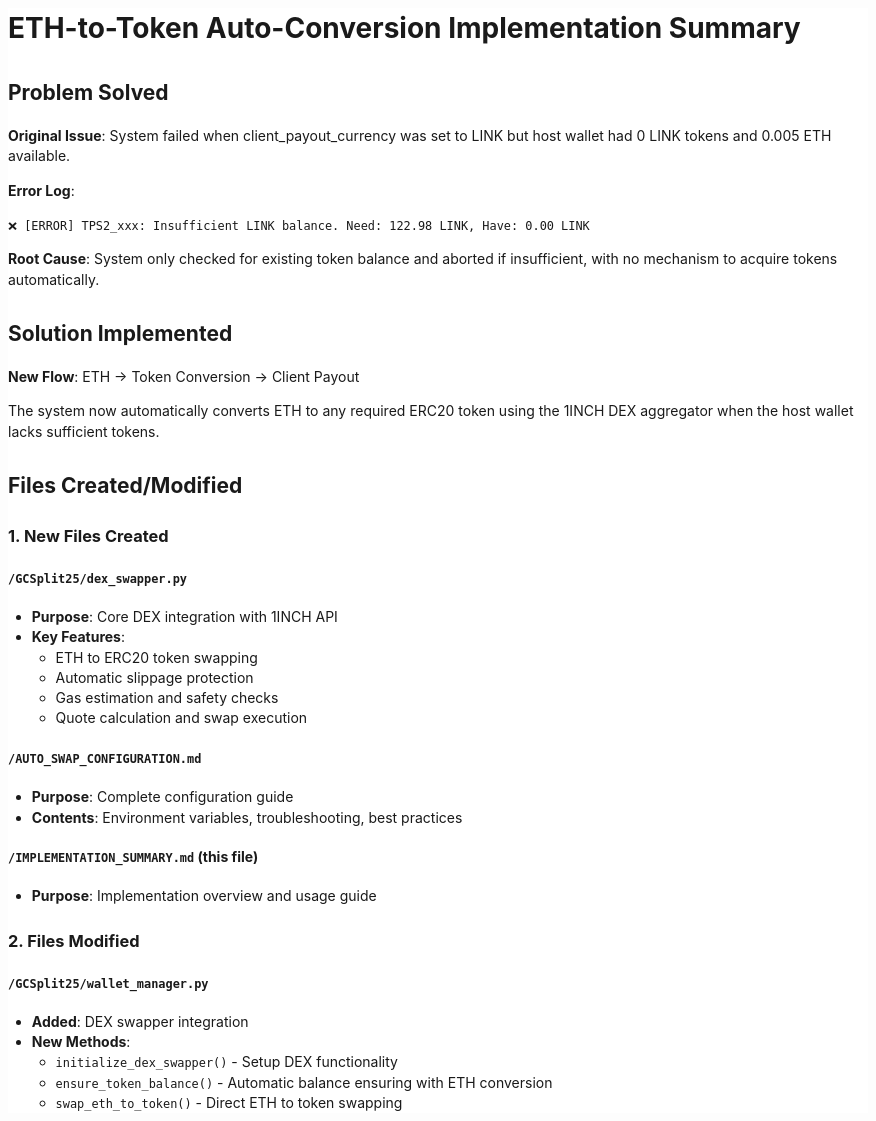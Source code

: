 # ETH-to-Token Auto-Conversion Implementation Summary

## Problem Solved

**Original Issue**: System failed when client_payout_currency was set to LINK but host wallet had 0 LINK tokens and 0.005 ETH available.

**Error Log**: 
```
❌ [ERROR] TPS2_xxx: Insufficient LINK balance. Need: 122.98 LINK, Have: 0.00 LINK
```

**Root Cause**: System only checked for existing token balance and aborted if insufficient, with no mechanism to acquire tokens automatically.

## Solution Implemented

**New Flow**: ETH → Token Conversion → Client Payout

The system now automatically converts ETH to any required ERC20 token using the 1INCH DEX aggregator when the host wallet lacks sufficient tokens.

## Files Created/Modified

### 1. New Files Created

#### `/GCSplit25/dex_swapper.py`
- **Purpose**: Core DEX integration with 1INCH API
- **Key Features**:
  - ETH to ERC20 token swapping
  - Automatic slippage protection
  - Gas estimation and safety checks
  - Quote calculation and swap execution

#### `/AUTO_SWAP_CONFIGURATION.md`
- **Purpose**: Complete configuration guide
- **Contents**: Environment variables, troubleshooting, best practices

#### `/IMPLEMENTATION_SUMMARY.md` (this file)
- **Purpose**: Implementation overview and usage guide

### 2. Files Modified

#### `/GCSplit25/wallet_manager.py`
- **Added**: DEX swapper integration
- **New Methods**:
  - `initialize_dex_swapper()` - Setup DEX functionality
  - `ensure_token_balance()` - Automatic balance ensuring with ETH conversion
  - `swap_eth_to_token()` - Direct ETH to token swapping
